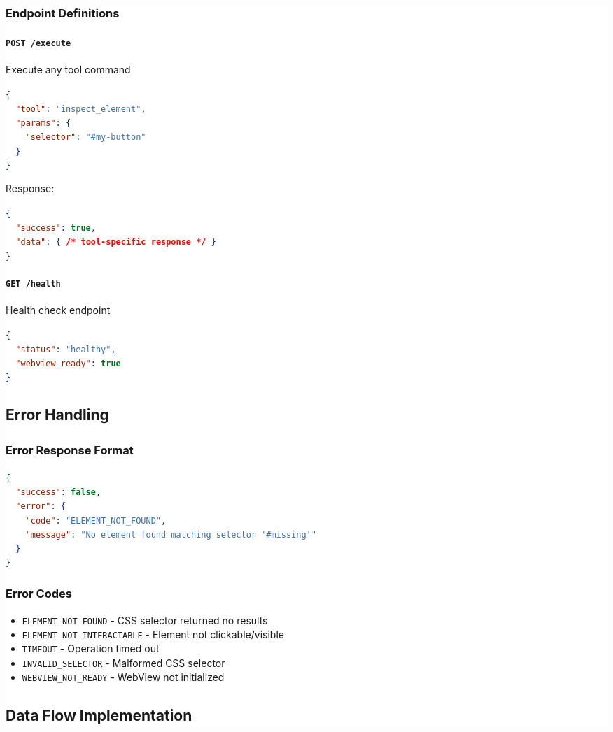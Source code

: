 ### Endpoint Definitions

#### `POST /execute`
Execute any tool command
```json
{
  "tool": "inspect_element",
  "params": {
    "selector": "#my-button"
  }
}
```

Response:
```json
{
  "success": true,
  "data": { /* tool-specific response */ }
}
```

#### `GET /health`
Health check endpoint
```json
{
  "status": "healthy",
  "webview_ready": true
}
```

## Error Handling

### Error Response Format
```json
{
  "success": false,
  "error": {
    "code": "ELEMENT_NOT_FOUND",
    "message": "No element found matching selector '#missing'"
  }
}
```

### Error Codes
- `ELEMENT_NOT_FOUND` - CSS selector returned no results
- `ELEMENT_NOT_INTERACTABLE` - Element not clickable/visible
- `TIMEOUT` - Operation timed out
- `INVALID_SELECTOR` - Malformed CSS selector
- `WEBVIEW_NOT_READY` - WebView not initialized

## Data Flow Implementation
